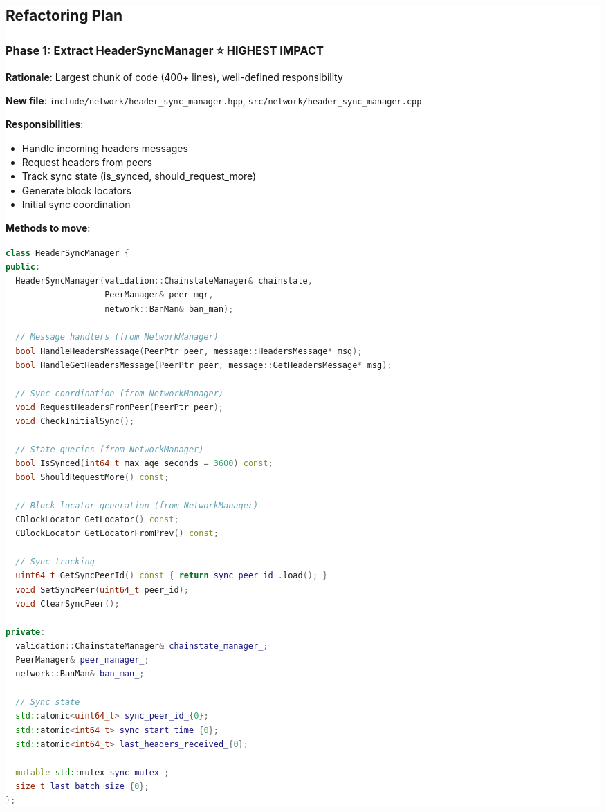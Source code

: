 
## Refactoring Plan

### Phase 1: Extract HeaderSyncManager ⭐ **HIGHEST IMPACT**

**Rationale**: Largest chunk of code (400+ lines), well-defined responsibility

**New file**: `include/network/header_sync_manager.hpp`, `src/network/header_sync_manager.cpp`

**Responsibilities**:
- Handle incoming headers messages
- Request headers from peers
- Track sync state (is_synced, should_request_more)
- Generate block locators
- Initial sync coordination

**Methods to move**:
```cpp
class HeaderSyncManager {
public:
  HeaderSyncManager(validation::ChainstateManager& chainstate,
                    PeerManager& peer_mgr,
                    network::BanMan& ban_man);

  // Message handlers (from NetworkManager)
  bool HandleHeadersMessage(PeerPtr peer, message::HeadersMessage* msg);
  bool HandleGetHeadersMessage(PeerPtr peer, message::GetHeadersMessage* msg);

  // Sync coordination (from NetworkManager)
  void RequestHeadersFromPeer(PeerPtr peer);
  void CheckInitialSync();

  // State queries (from NetworkManager)
  bool IsSynced(int64_t max_age_seconds = 3600) const;
  bool ShouldRequestMore() const;

  // Block locator generation (from NetworkManager)
  CBlockLocator GetLocator() const;
  CBlockLocator GetLocatorFromPrev() const;

  // Sync tracking
  uint64_t GetSyncPeerId() const { return sync_peer_id_.load(); }
  void SetSyncPeer(uint64_t peer_id);
  void ClearSyncPeer();

private:
  validation::ChainstateManager& chainstate_manager_;
  PeerManager& peer_manager_;
  network::BanMan& ban_man_;

  // Sync state
  std::atomic<uint64_t> sync_peer_id_{0};
  std::atomic<int64_t> sync_start_time_{0};
  std::atomic<int64_t> last_headers_received_{0};

  mutable std::mutex sync_mutex_;
  size_t last_batch_size_{0};
};
```
